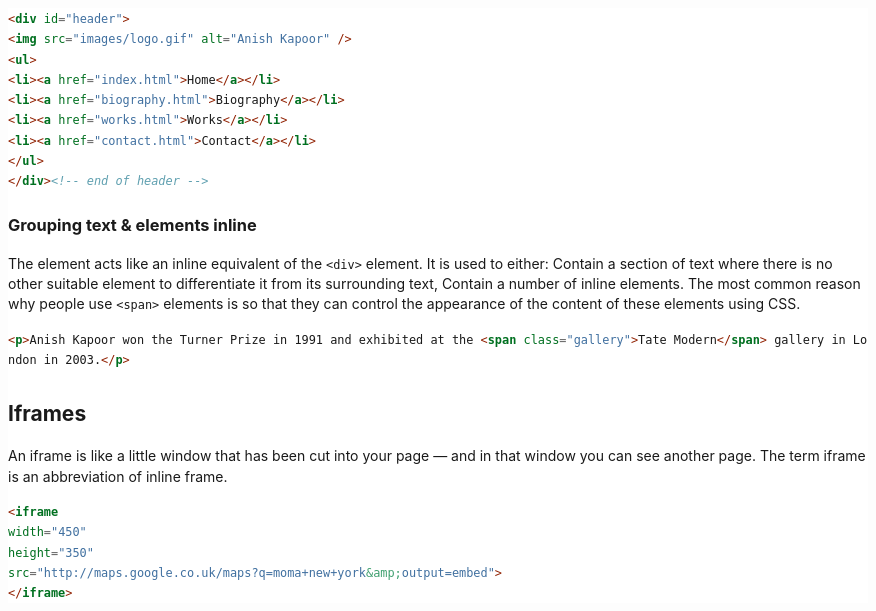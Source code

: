 ```html
<div id="header">
<img src="images/logo.gif" alt="Anish Kapoor" />
<ul>
<li><a href="index.html">Home</a></li>
<li><a href="biography.html">Biography</a></li>
<li><a href="works.html">Works</a></li>
<li><a href="contact.html">Contact</a></li>
</ul>
</div><!-- end of header -->
```


### Grouping text & elements inline
The <span> element acts like an inline equivalent of the `<div>` element. 
It is used to either: Contain a section of text where there is no other suitable
element to differentiate it from its surrounding text, Contain a number of inline
elements.
The most common reason why people use `<span>` elements is so that they can control the appearance of the content of these elements using CSS.

```html
<p>Anish Kapoor won the Turner Prize in 1991 and exhibited at the <span class="gallery">Tate Modern</span> gallery in London in 2003.</p>
```

## Iframes
An iframe is like a little window that has been cut into your page — and in that window you can see another page. The term iframe is an abbreviation of inline frame.

```html
<iframe
width="450"
height="350"
src="http://maps.google.co.uk/maps?q=moma+new+york&amp;output=embed">
</iframe>
```

